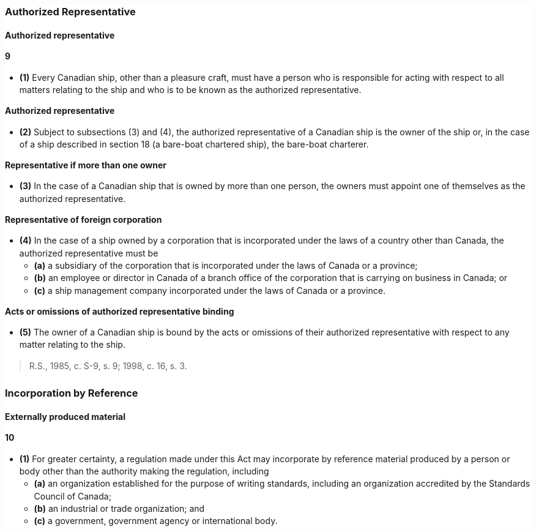 



### Authorized Representative



**Authorized representative**

**9** 

- **(1)** Every Canadian ship, other than a pleasure craft, must have a person who is responsible for acting with respect to all matters relating to the ship and who is to be known as the authorized representative.

**Authorized representative**

- **(2)** Subject to subsections (3) and (4), the authorized representative of a Canadian ship is the owner of the ship or, in the case of a ship described in section 18 (a bare-boat chartered ship), the bare-boat charterer.

**Representative if more than one owner**

- **(3)** In the case of a Canadian ship that is owned by more than one person, the owners must appoint one of themselves as the authorized representative.

**Representative of foreign corporation**

- **(4)** In the case of a ship owned by a corporation that is incorporated under the laws of a country other than Canada, the authorized representative must be
	- **(a)** a subsidiary of the corporation that is incorporated under the laws of Canada or a province;
	- **(b)** an employee or director in Canada of a branch office of the corporation that is carrying on business in Canada; or
	- **(c)** a ship management company incorporated under the laws of Canada or a province.

**Acts or omissions of authorized representative binding**

- **(5)** The owner of a Canadian ship is bound by the acts or omissions of their authorized representative with respect to any matter relating to the ship.
> R.S., 1985, c. S-9, s. 9; 1998, c. 16, s. 3.





### Incorporation by Reference



**Externally produced material**

**10** 

- **(1)** For greater certainty, a regulation made under this Act may incorporate by reference material produced by a person or body other than the authority making the regulation, including
	- **(a)** an organization established for the purpose of writing standards, including an organization accredited by the Standards Council of Canada;
	- **(b)** an industrial or trade organization; and
	- **(c)** a government, government agency or international body.
